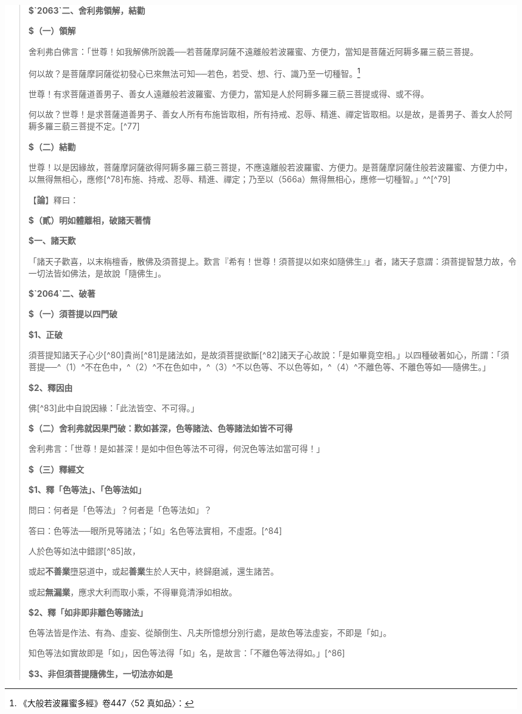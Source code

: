 > **\$\`2063\`二、舍利弗領解，結勸**
>
> **\$（一）領解**
>
> 舍利弗白佛言：「世尊！如我解佛所說義──若菩薩摩訶薩不遠離般若波羅蜜、方便力，當知是菩薩近阿耨多羅三藐三菩提。
>
> 何以故？是菩薩摩訶薩從初發心已來無法可知──若色，若受、想、行、識乃至一切種智。[^76]
>
> 世尊！有求菩薩道善男子、善女人遠離般若波羅蜜、方便力，當知是人於阿耨多羅三藐三菩提或得、或不得。
>
> 何以故？世尊！是求菩薩道善男子、善女人所有布施皆取相，所有持戒、忍辱、精進、禪定皆取相。以是故，是善男子、善女人於阿耨多羅三藐三菩提不定。[^77]
>
> **\$（二）結勸**
>
> 世尊！以是因緣故，菩薩摩訶薩欲得阿耨多羅三藐三菩提，不應遠離般若波羅蜜、方便力。是菩薩摩訶薩住般若波羅蜜、方便力中，以無得無相心，應修[^78]布施、持戒、忍辱、精進、禪定；乃至以（566a）無得無相心，應修一切種智。」\^\^[^79]
>
> 【**論**】釋曰：
>
> **\$（貳）明如體離相，破諸天著情**
>
> **\$一、諸天歎**
>
> 「諸天子歡喜，以末栴檀香，散佛及須菩提上。歎言『希有！世尊！須菩提以如來如隨佛生』」者，諸天子意謂：須菩提智慧力故，令一切法皆如佛法，是故說「隨佛生」。
>
> **\$\`2064\`二、破著**
>
> **\$（一）須菩提以四門破**
>
> **\$1、正破**
>
> 須菩提知諸天子心少[^80]貴尚[^81]是諸法如，是故須菩提欲斷[^82]諸天子心故說：「是如畢竟空相。」以四種破著如心，所謂：「須菩提──^（1）^不在色中，^（2）^不在色如中，^（3）^不以色等、不以色等如，^（4）^不離色等、不離色等如──隨佛生。」
>
> **\$2、釋因由**
>
> 佛[^83]此中自說因緣：「此法皆空、不可得。」
>
> **\$（二）舍利弗就因果門破：歎如甚深，色等諸法、色等諸法如皆不可得**
>
> 舍利弗言：「世尊！是如甚深！是如中但色等法不可得，何況色等法如當可得！」
>
> **\$（三）釋經文**
>
> **\$1、釋「色等法」、「色等法如」**
>
> 問曰：何者是「色等法」？何者是「色等法如」？
>
> 答曰：色等法──眼所見等諸法；「如」名色等法實相，不虛誑。[^84]
>
> 人於色等如法中錯謬[^85]故，
>
> 或起**不善業**墮惡道中，或起**善業**生於人天中，終歸磨滅，還生諸苦。
>
> 或起**無漏業**，應求大利而取小乘，不得畢竟清淨如相故。
>
> **\$2、釋「如非即非離色等諸法」**
>
> 色等法皆是作法、有為、虛妄、從顛倒生、凡夫所憶想分別行處，是故色等法虛妄，不即是「如」。
>
> 知色等法如實故即是「如」，因色等法得「如」名，是故言：「不離色等法得如。」[^86]
>
> **\$3、非但須菩提隨佛生，一切法亦如是**
>

[^1]: （大智......二）十六字＝（大智度論釋卷第七十二釋大如品第五十四）十八字【宋】，＝（大智度論釋卷第七十二釋大如品第五十四品）十九字【宮】，＝（摩訶般若波羅蜜品第五十三大如品）十五字【石】。（大正25，562d，n.11）
[^2]: 惟＝議【宋】【宮】。（大正25，562d，n.13）
[^3]: （1）《放光般若經》卷12〈55 歎深品〉：
[^4]: （1）《大般若波羅蜜多經》卷446〈52
[^5]: 嘿（\^ㄏㄟ\^\^）：1.嘆詞。表示贊嘆、驚異；也作「嘿」（\^ㄇㄛˋ\^\^）：同"
[^6]: 《大般若波羅蜜多經》卷446〈52 真如品〉：
[^7]: 《大般若波羅蜜多經》卷446〈52 真如品〉：
[^8]: 《大般若波羅蜜多經》卷446〈52
[^9]: 《大般若波羅蜜多經》卷446〈52 真如品〉：
[^10]: 《大般若波羅蜜多經》卷446〈52
[^11]: 《大般若波羅蜜多經》卷446〈52
[^12]: 《大般若波羅蜜多經》卷447〈52 真如品〉：
[^13]: 《大般若波羅蜜多經》卷447〈52 真如品〉：
[^14]: 《大般若波羅蜜多經》卷447〈52
[^15]: 已＝以【石】。（大正25，563d，n.2）
[^16]: 《大般若波羅蜜多經》卷447〈52
[^17]: 《大般若波羅蜜多經》卷447〈52
[^18]: 〔相〕－【元】【明】【宮】。（大正25，563d，n.3）
[^19]: 《大般若波羅蜜多經》卷447〈52
[^20]: 〔一如〕－【宋】【元】【明】【宮】。（大正25，563d，n.4）
[^21]: 《大般若波羅蜜多經》卷447〈52
[^22]: 《大般若波羅蜜多經》卷447〈52
[^23]: 如＋（相）【石】。（大正25，563d，n.5）
[^24]: 《大般若波羅蜜多經》卷447〈52
[^25]: 《大般若波羅蜜多經》卷447〈52
[^26]: 《大般若波羅蜜多經》卷447〈52
[^27]: 《大般若波羅蜜多經》卷447〈52
[^28]: （1）《大般若波羅蜜多經》卷447〈52
[^29]: 振＝震【宋】【元】【明】【宮】。（大正25，563d，n.10）
[^30]: 踊＝涌【宋】【元】【明】【宮】。（大正25，563d，n.11）
[^31]: 踊＝涌【元】【明】＊。（大正25，563d，n.12）
[^32]: ┌淺──分別諸法空。
[^33]: 洄（\^ㄏㄨㄟˊ\^\^）：1.逆流而上。3.水流回旋。4.回旋的流水。（《漢語大詞典》（五），p.1149）
[^34]: ┌名字一切
[^35]: 另參見《大智度論》卷65〈44 諸波羅蜜品〉（大正25，521b5-6）。
[^36]: 〔如〕－【宋】【元】【明】【宮】。（大正25，563d，n.17）
[^37]: 知＝智【宋】【元】【明】【宮】。（大正25，563d，n.18）
[^38]: 信慧：無智不成信。（印順法師，《大智度論筆記》〔E019〕p.318）
[^39]: 二乘聖道于無上道得少分。（印順法師，《大智度論筆記》〔E021〕p.319）
[^40]: 〔波羅蜜〕－【宋】【元】【明】【宮】。（大正25，563d，n.21）
[^41]: 般若與一切種智：般若、無上菩提，但名字異。在菩薩名般若，在佛心名菩提。（印順法師，《大智度論筆記》〔E011〕p.306）
[^42]: 色＝空【宮】＊。（大正25，563d，n.23）
[^43]: 真如：一切諸法真實相。（印順法師，《大智度論筆記》〔E008〕p.300）
[^44]: 廬（\^ㄌㄨˊ\^\^）：1.指平民一家在郊野所占的房地。引申為指季節性臨時寄居或休憩所用的簡易房舍。2.泛指簡陋居室。5.古代沿途迎候賓客的房舍。（《漢語大詞典》（三），p.1287）
[^45]: 〔性〕－【石】。（大正25，563d，n.26）
[^46]: 無礙：如虛空故。（印順法師，《大智度論筆記》〔E009〕p.302）
[^47]: 橛（ㄐㄩㄝˊ）：1.木橛子，短木樁。2.喻指樁狀物。3.門中豎立以為限隔的短木。（《漢語大詞典》（四），p.1308）
[^48]: 得＝礙【元】【明】【宮】【石】。（大正25，564d，n.1）
[^49]: （1）參見《雜阿含經》卷31（874經）：「\^有三種子。何等為三？有隨生子，有勝生子，有下生子。何等為**隨生子**？謂子父母不殺、不盜、不婬、不妄語、不飲酒，子亦隨學不殺、不盜、不婬、不妄語、不飲酒，是名隨生子。何等為**勝生子**？若子父母不受不殺、不盜、不婬、不妄語、不飲酒戒，子則能受不殺、不盜、不婬、不妄語、不飲酒戒，是名勝生子。云何**下生子**？若子父母受不殺、不盜、不婬、不妄語、不飲酒戒，子不能受不殺、不盜、不婬、不妄語、不飲酒戒，是名下生子。\^\^」（大正2，220c20-221a8）
[^50]: ┌不隨順生。
[^51]: 五種佛子。（印順法師，《大智度論筆記》〔E015〕p.312）
[^52]: 〔順〕－【石】。（大正25，564d，n.3）
[^53]: ┌一、共聲聞菩薩合說
[^54]: 二種菩薩：法性生身，結業生身。（印順法師，《大智度論筆記》〔E012〕p.307，〔E021〕p.320）
[^55]: 窮＝礙【宋】【元】【明】【宮】。（大正25，564d，n.6）
[^56]: 《正觀》（6），p.185：《大智度論》卷8（大正25，117a3-b3）、卷53（大正25，442a13-b3）。
[^57]: 《大品經義疏》卷8：「\^三聖共明如體離相，破諸天著情也。\^\^」（卍新續藏24，304a3）
[^58]: 《大般若波羅蜜多經》卷447〈52 真如品〉：
[^59]: 《大品經義疏》卷8：「\^次破著中三聖破，時眾悟，即四段：初、須菩提以四門破，二、身子就因果門破，三、佛述身子破，四、時眾悟道也。初四門破中，先以四門破，以何以故釋破。就色開即、離二門明眾義，即色無有須菩提生，次就離色亦無須菩提生；次就如，亦即、離二門明無須菩提生義。\^\^」（卍新續藏24，304a5-10）
[^60]: 如＋（中）【石】＊。（大正25，564d，n.7）
[^61]: 《大般若波羅蜜多經》卷447〈52 真如品〉：
[^62]: 《大般若波羅蜜多經》卷447〈52
[^63]: 《大般若波羅蜜多經》卷447〈52 真如品〉：
[^64]: 當＝尚【石】。（大正25，565d，n.1）
[^65]: 《大般若波羅蜜多經》卷447〈52
[^66]: 《大般若波羅蜜多經》卷447〈52 真如品〉：
[^67]: 〔淨〕－【宋】【元】【明】【宮】。（大正25，565d，n.2）
[^68]: 忍法＝法忍【宋】【元】【明】【宮】。（大正25，565d，n.4）
[^69]: 千＝十【宮】【石】。（大正25，565d，n.5）
[^70]: 聞大證小。（印順法師，《大智度論筆記》〔E015〕p.311）
[^71]: 別異＝異別【宋】【元】【明】【宮】。（大正25，565d，n.6）
[^72]: 《大般若波羅蜜多經》卷447〈52 真如品〉：
[^73]: 《大般若波羅蜜多經》卷447〈52 真如品〉：
[^74]: 恆沙修行，還墮二地。（印順法師，《大智度論筆記》〔E015〕p.311）
[^75]: 《大般若波羅蜜多經》卷447〈52
[^76]: 《大般若波羅蜜多經》卷447〈52 真如品〉：